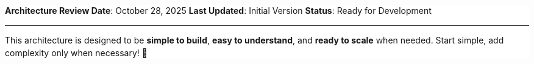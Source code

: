 
**Architecture Review Date**: October 28, 2025
**Last Updated**: Initial Version
**Status**: Ready for Development

---

This architecture is designed to be **simple to build**, **easy to understand**, and **ready to scale** when needed. Start simple, add complexity only when necessary! 🚀
